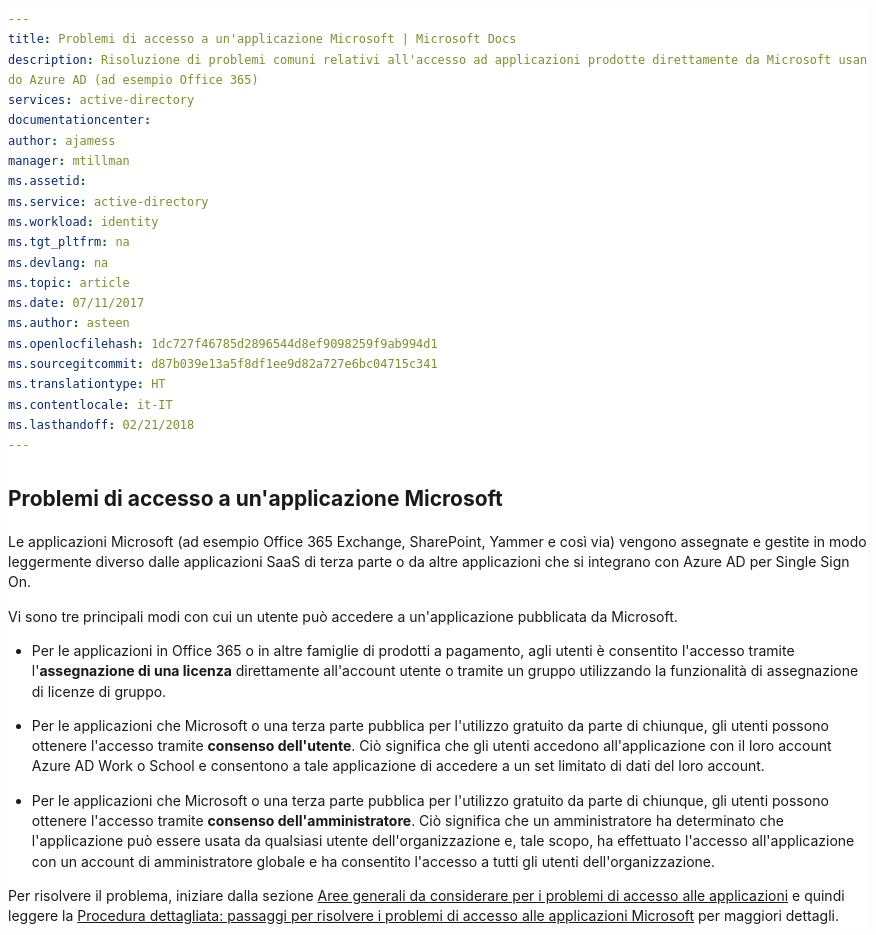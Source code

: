 ```yaml
---
title: Problemi di accesso a un'applicazione Microsoft | Microsoft Docs
description: Risoluzione di problemi comuni relativi all'accesso ad applicazioni prodotte direttamente da Microsoft usando Azure AD (ad esempio Office 365)
services: active-directory
documentationcenter: 
author: ajamess
manager: mtillman
ms.assetid: 
ms.service: active-directory
ms.workload: identity
ms.tgt_pltfrm: na
ms.devlang: na
ms.topic: article
ms.date: 07/11/2017
ms.author: asteen
ms.openlocfilehash: 1dc727f46785d2896544d8ef9098259f9ab994d1
ms.sourcegitcommit: d87b039e13a5f8df1ee9d82a727e6bc04715c341
ms.translationtype: HT
ms.contentlocale: it-IT
ms.lasthandoff: 02/21/2018
---
```

## <a name="problems-signing-in-to-a-microsoft-application"></a>Problemi di accesso a un'applicazione Microsoft

Le applicazioni Microsoft (ad esempio Office 365 Exchange, SharePoint, Yammer e così via) vengono assegnate e gestite in modo leggermente diverso dalle applicazioni SaaS di terza parte o da altre applicazioni che si integrano con Azure AD per Single Sign On.

Vi sono tre principali modi con cui un utente può accedere a un'applicazione pubblicata da Microsoft.

-   Per le applicazioni in Office 365 o in altre famiglie di prodotti a pagamento, agli utenti è consentito l'accesso tramite l'**assegnazione di una licenza** direttamente all'account utente o tramite un gruppo utilizzando la funzionalità di assegnazione di licenze di gruppo.

-   Per le applicazioni che Microsoft o una terza parte pubblica per l'utilizzo gratuito da parte di chiunque, gli utenti possono ottenere l'accesso tramite **consenso dell'utente**. Ciò significa che gli utenti accedono all'applicazione con il loro account Azure AD Work o School e consentono a tale applicazione di accedere a un set limitato di dati del loro account.

-   Per le applicazioni che Microsoft o una terza parte pubblica per l'utilizzo gratuito da parte di chiunque, gli utenti possono ottenere l'accesso tramite **consenso dell'amministratore**. Ciò significa che un amministratore ha determinato che l'applicazione può essere usata da qualsiasi utente dell'organizzazione e, tale scopo, ha effettuato l'accesso all'applicazione con un account di amministratore globale e ha consentito l'accesso a tutti gli utenti dell'organizzazione.

Per risolvere il problema, iniziare dalla sezione [Aree generali da considerare per i problemi di accesso alle applicazioni](#general-problem-areas-with-application-access-to-consider) e quindi leggere la [Procedura dettagliata: passaggi per risolvere i problemi di accesso alle applicazioni Microsoft](#walkthrough-steps-to-troubleshoot-microsoft-application-access) per maggiori dettagli.
